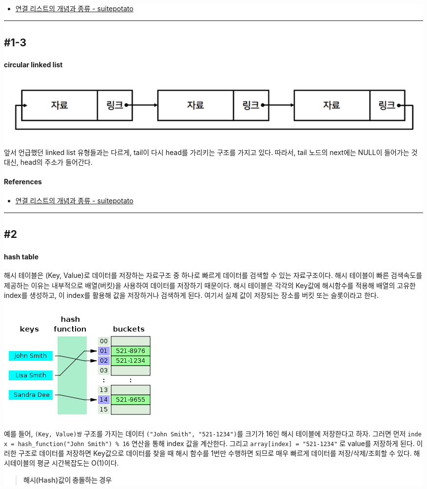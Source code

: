 - [연결 리스트의 개념과 종류 - suitepotato](https://velog.io/@suitepotato/00007)

---

## #1-3

#### circular linked list

![](./img/7-data-structure/circular-linked-list.png)

앞서 언급했던 linked list 유형들과는 다르게, tail이 다시 head를 가리키는 구조를 가지고 있다. 따라서, tail 노드의 next에는 NULL이 들어가는 것 대신, head의 주소가 들어간다.

#### References

- [연결 리스트의 개념과 종류 - suitepotato](https://velog.io/@suitepotato/00007)

---

## #2

#### hash table

해시 테이블은 (Key, Value)로 데이터를 저장하는 자료구조 중 하나로 빠르게 데이터를 검색할 수 있는 자료구조이다. 해시 테이블이 빠른 검색속도를 제공하는 이유는 내부적으로 배열(버킷)을 사용하여 데이터를 저장하기 때문이다. 해시 테이블은 각각의 Key값에 해시함수를 적용해 배열의 고유한 index를 생성하고, 이 index를 활용해 값을 저장하거나 검색하게 된다. 여기서 실제 값이 저장되는 장소를 버킷 또는 슬롯이라고 한다.

![](./img/7-data-structure/hash-table.png)

예를 들어, `(Key, Value)쌍` 구조를 가지는 데이터 `("John Smith", "521-1234")`를 크기가 16인 해시 테이블에 저장한다고 하자. 그러면 먼저 `index = hash_function("John Smith") % 16` 연산을 통해 index 값을 계산한다. 그리고 `array[index] = "521-1234"` 로 value를 저장하게 된다. 이러한 구조로 데이터를 저장하면 Key값으로 데이터를 찾을 때 해시 함수를 1번만 수행하면 되므로 매우 빠르게 데이터를 저장/삭제/조회할 수 있다. 해시테이블의 평균 시간복잡도는 O(1)이다.

> **해시(Hash)값이 충돌하는 경우**
